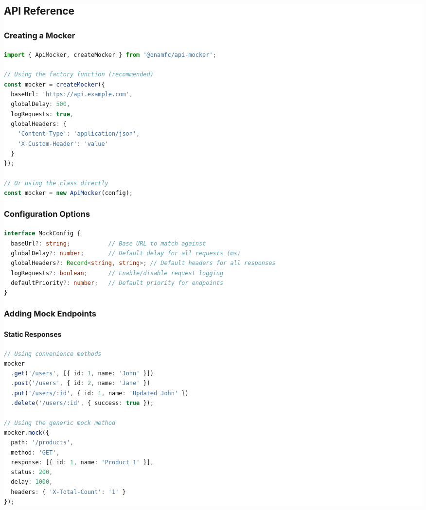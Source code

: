 ## API Reference

### Creating a Mocker

```typescript
import { ApiMocker, createMocker } from '@onamfc/api-mocker';

// Using the factory function (recommended)
const mocker = createMocker({
  baseUrl: 'https://api.example.com',
  globalDelay: 500,
  logRequests: true,
  globalHeaders: {
    'Content-Type': 'application/json',
    'X-Custom-Header': 'value'
  }
});

// Or using the class directly
const mocker = new ApiMocker(config);
```

### Configuration Options

```typescript
interface MockConfig {
  baseUrl?: string;           // Base URL to match against
  globalDelay?: number;       // Default delay for all requests (ms)
  globalHeaders?: Record<string, string>; // Default headers for all responses
  logRequests?: boolean;      // Enable/disable request logging
  defaultPriority?: number;   // Default priority for endpoints
}
```

### Adding Mock Endpoints

#### Static Responses

```typescript
// Using convenience methods
mocker
  .get('/users', [{ id: 1, name: 'John' }])
  .post('/users', { id: 2, name: 'Jane' })
  .put('/users/:id', { id: 1, name: 'Updated John' })
  .delete('/users/:id', { success: true });

// Using the generic mock method
mocker.mock({
  path: '/products',
  method: 'GET',
  response: [{ id: 1, name: 'Product 1' }],
  status: 200,
  delay: 1000,
  headers: { 'X-Total-Count': '1' }
});
```
